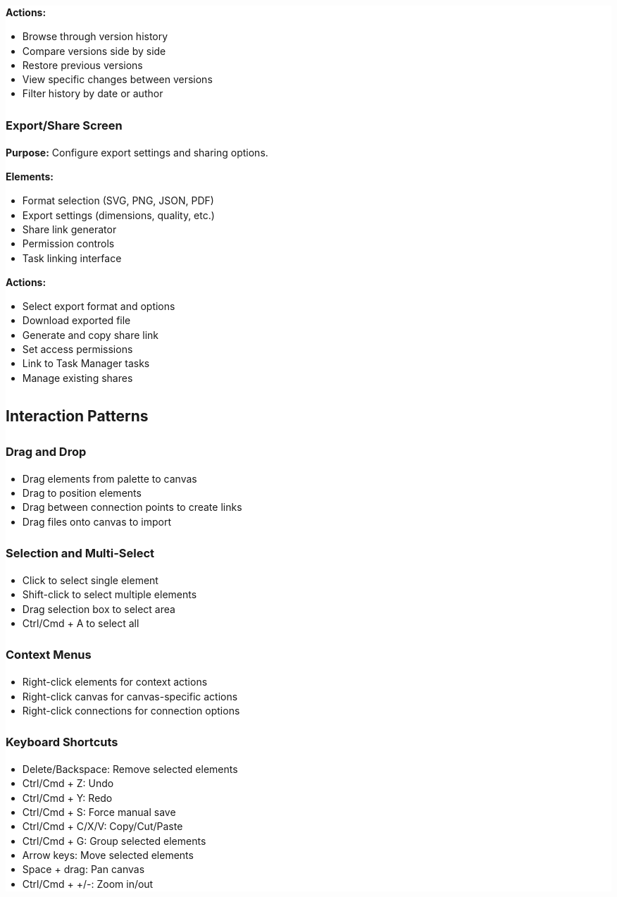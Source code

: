 **Actions:**
- Browse through version history
- Compare versions side by side
- Restore previous versions
- View specific changes between versions
- Filter history by date or author

### Export/Share Screen

**Purpose:** Configure export settings and sharing options.

**Elements:**
- Format selection (SVG, PNG, JSON, PDF)
- Export settings (dimensions, quality, etc.)
- Share link generator
- Permission controls
- Task linking interface

**Actions:**
- Select export format and options
- Download exported file
- Generate and copy share link
- Set access permissions
- Link to Task Manager tasks
- Manage existing shares

## Interaction Patterns

### Drag and Drop

- Drag elements from palette to canvas
- Drag to position elements
- Drag between connection points to create links
- Drag files onto canvas to import

### Selection and Multi-Select

- Click to select single element
- Shift-click to select multiple elements
- Drag selection box to select area
- Ctrl/Cmd + A to select all

### Context Menus

- Right-click elements for context actions
- Right-click canvas for canvas-specific actions
- Right-click connections for connection options

### Keyboard Shortcuts

- Delete/Backspace: Remove selected elements
- Ctrl/Cmd + Z: Undo
- Ctrl/Cmd + Y: Redo
- Ctrl/Cmd + S: Force manual save
- Ctrl/Cmd + C/X/V: Copy/Cut/Paste
- Ctrl/Cmd + G: Group selected elements
- Arrow keys: Move selected elements
- Space + drag: Pan canvas
- Ctrl/Cmd + +/-: Zoom in/out
